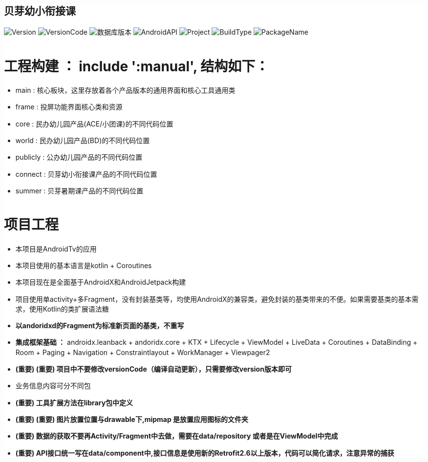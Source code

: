 ## 贝芽幼小衔接课

![Version](https://img.shields.io/badge/Version-2.3.6-brightgreen.svg?style=flat)
![VersionCode](https://img.shields.io/badge/VersionCode-2682-brightgreen.svg?style=flat)
![数据库版本](https://img.shields.io/badge/DatabaseVersion-6-red.svg?style=flat)
![AndroidAPI](https://img.shields.io/badge/AndroidAPI-21+-orange.svg?style=flat)
![Project](https://img.shields.io/badge/Project-connect-purple.svg?style=flat)
![BuildType](https://img.shields.io/badge/BuildType-release-cyan.svg?style=flat)
![PackageName](https://img.shields.io/badge/PackageName-com.bearya.manual.connect-blue.svg?style=flat)

# 工程构建 ： include ':manual', 结构如下：

- main  : 核心板块，这里存放着各个产品版本的通用界面和核心工具通用类

- frame : 投屏功能界面核心类和资源

- core  : 民办幼儿园产品(ACE/小团课)的不同代码位置

- world : 民办幼儿园产品(BD)的不同代码位置

- publicly : 公办幼儿园产品的不同代码位置

- connect : 贝芽幼小衔接课产品的不同代码位置

- summer : 贝芽暑期课产品的不同代码位置

# 项目工程

- 本项目是AndroidTv的应用

- 本项目使用的基本语言是kotlin + Coroutines

- 本项目现在是全面基于AndroidX和AndroidJetpack构建

- 项目使用单activity+多Fragment，没有封装基类等，均使用AndroidX的兼容类，避免封装的基类带来的不便。如果需要基类的基本需求，使用Kotlin的类扩展语法糖

- **以andoridxd的Fragment为标准新页面的基类，不重写**

- **集成框架基础 ：** androidx.leanback + andoridx.core + KTX + Lifecycle + ViewModel + LiveData + Coroutines + DataBinding + Room + Paging + Navigation + Constraintlayout + WorkManager + Viewpager2

- **(重要) (重要) 项目中不要修改versionCode（编译自动更新），只需要修改version版本即可**

- 业务信息内容可分不同包

- **(重要) 工具扩展方法在library包中定义**

- **(重要) (重要) 图片放置位置与drawable下,mipmap 是放置应用图标的文件夹**

- **(重要) 数据的获取不要再Activity/Fragment中去做，需要在data/repository 或者是在ViewModel中完成**

- **(重要) API接口统一写在data/component中,接口信息是使用新的Retrofit2.6以上版本，代码可以简化请求，注意异常的捕获**

